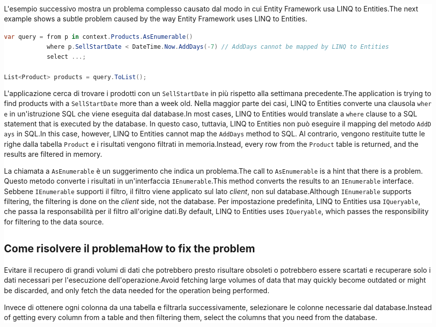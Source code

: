 <span data-ttu-id="03d0b-118">L'esempio successivo mostra un problema complesso causato dal modo in cui Entity Framework usa LINQ to Entities.</span><span class="sxs-lookup"><span data-stu-id="03d0b-118">The next example shows a subtle problem caused by the way Entity Framework uses LINQ to Entities.</span></span>

```csharp
var query = from p in context.Products.AsEnumerable()
            where p.SellStartDate < DateTime.Now.AddDays(-7) // AddDays cannot be mapped by LINQ to Entities
            select ...;

List<Product> products = query.ToList();
```

<span data-ttu-id="03d0b-119">L'applicazione cerca di trovare i prodotti con un `SellStartDate` in più rispetto alla settimana precedente.</span><span class="sxs-lookup"><span data-stu-id="03d0b-119">The application is trying to find products with a `SellStartDate` more than a week old.</span></span> <span data-ttu-id="03d0b-120">Nella maggior parte dei casi, LINQ to Entities converte una clausola `where` in un'istruzione SQL che viene eseguita dal database.</span><span class="sxs-lookup"><span data-stu-id="03d0b-120">In most cases, LINQ to Entities would translate a `where` clause to a SQL statement that is executed by the database.</span></span> <span data-ttu-id="03d0b-121">In questo caso, tuttavia, LINQ to Entities non può eseguire il mapping del metodo `AddDays` in SQL.</span><span class="sxs-lookup"><span data-stu-id="03d0b-121">In this case, however, LINQ to Entities cannot map the `AddDays` method to SQL.</span></span> <span data-ttu-id="03d0b-122">Al contrario, vengono restituite tutte le righe dalla tabella `Product` e i risultati vengono filtrati in memoria.</span><span class="sxs-lookup"><span data-stu-id="03d0b-122">Instead, every row from the `Product` table is returned, and the results are filtered in memory.</span></span>

<span data-ttu-id="03d0b-123">La chiamata a `AsEnumerable` è un suggerimento che indica un problema.</span><span class="sxs-lookup"><span data-stu-id="03d0b-123">The call to `AsEnumerable` is a hint that there is a problem.</span></span> <span data-ttu-id="03d0b-124">Questo metodo converte i risultati in un'interfaccia `IEnumerable`.</span><span class="sxs-lookup"><span data-stu-id="03d0b-124">This method converts the results to an `IEnumerable` interface.</span></span> <span data-ttu-id="03d0b-125">Sebbene `IEnumerable` supporti il filtro, il filtro viene applicato sul lato *client*, non sul database.</span><span class="sxs-lookup"><span data-stu-id="03d0b-125">Although `IEnumerable` supports filtering, the filtering is done on the *client* side, not the database.</span></span> <span data-ttu-id="03d0b-126">Per impostazione predefinita, LINQ to Entities usa `IQueryable`, che passa la responsabilità per il filtro all'origine dati.</span><span class="sxs-lookup"><span data-stu-id="03d0b-126">By default, LINQ to Entities uses `IQueryable`, which passes the responsibility for filtering to the data source.</span></span>

## <a name="how-to-fix-the-problem"></a><span data-ttu-id="03d0b-127">Come risolvere il problema</span><span class="sxs-lookup"><span data-stu-id="03d0b-127">How to fix the problem</span></span>

<span data-ttu-id="03d0b-128">Evitare il recupero di grandi volumi di dati che potrebbero presto risultare obsoleti o potrebbero essere scartati e recuperare solo i dati necessari per l'esecuzione dell'operazione.</span><span class="sxs-lookup"><span data-stu-id="03d0b-128">Avoid fetching large volumes of data that may quickly become outdated or might be discarded, and only fetch the data needed for the operation being performed.</span></span>

<span data-ttu-id="03d0b-129">Invece di ottenere ogni colonna da una tabella e filtrarla successivamente, selezionare le colonne necessarie dal database.</span><span class="sxs-lookup"><span data-stu-id="03d0b-129">Instead of getting every column from a table and then filtering them, select the columns that you need from the database.</span></span>
